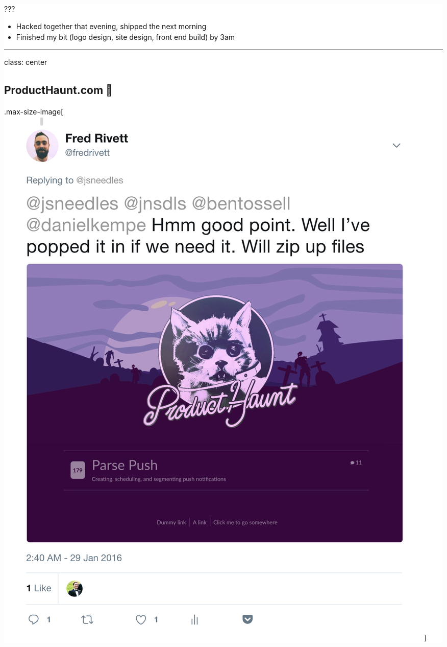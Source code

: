 ???

- Hacked together that evening, shipped the next morning
- Finished my bit (logo design, site design, front end build) by 3am

---

class: center

## ProductHaunt.com 👻

.max-size-image[![Product Haunt Tweet 6](assets/images/producthaunt6.png)]
